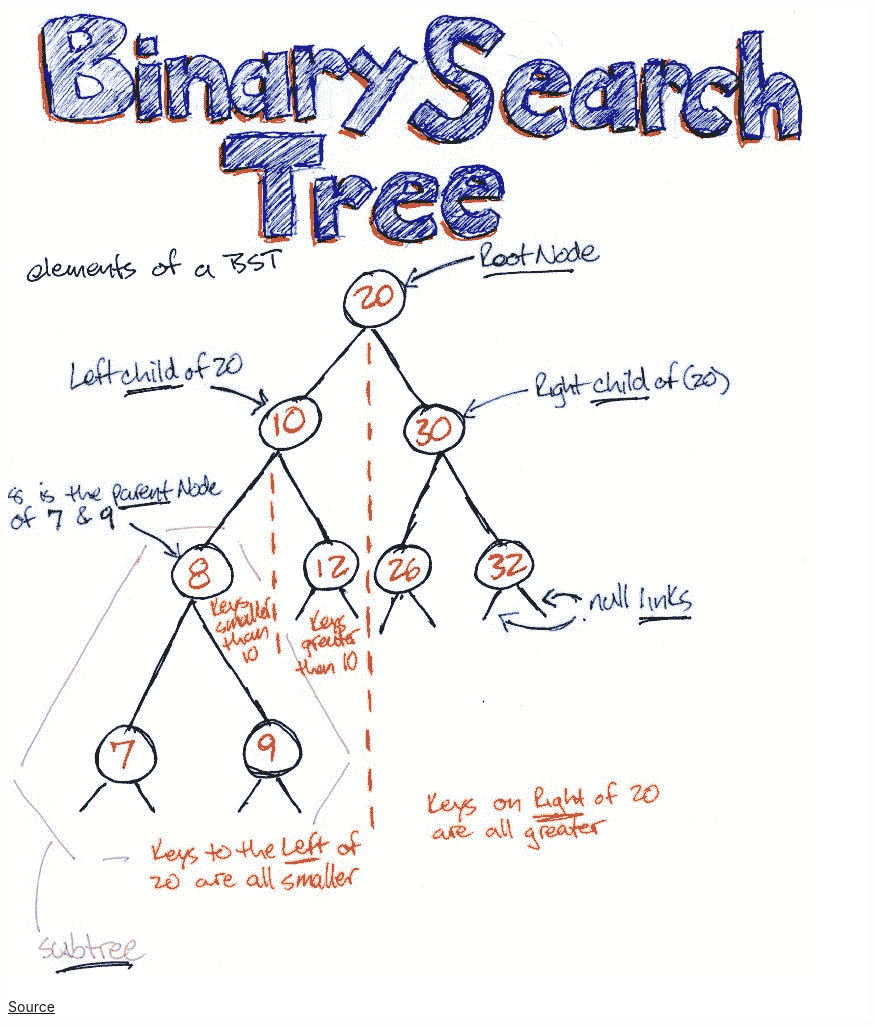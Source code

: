 ![](img/300fc8ea6a59b9df3951de6b30a240b5.png)

[Source](https://www.freecodecamp.org/news/data-structures-101-binary-search-tree-398267b6bff0/)
